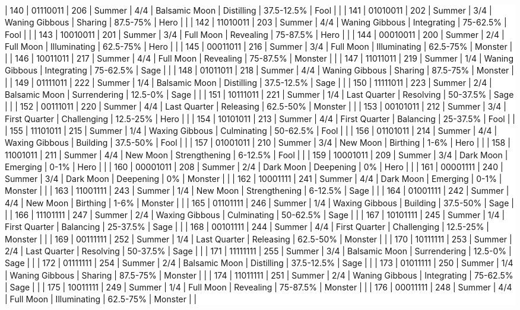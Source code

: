 | 140 | 01110011 | 206 | Summer | 4/4 | Balsamic Moon | Distilling | 37.5-12.5% | Fool |  |
| 141 | 01010011 | 202 | Summer | 3/4 | Waning Gibbous | Sharing | 87.5-75% | Hero |  |
| 142 | 11010011 | 203 | Summer | 4/4 | Waning Gibbous | Integrating | 75-62.5% | Fool |  |
| 143 | 10010011 | 201 | Summer | 3/4 | Full Moon | Revealing | 75-87.5% | Hero |  |
| 144 | 00010011 | 200 | Summer | 2/4 | Full Moon | Illuminating | 62.5-75% | Hero |  |
| 145 | 00011011 | 216 | Summer | 3/4 | Full Moon | Illuminating | 62.5-75% | Monster |  |
| 146 | 10011011 | 217 | Summer | 4/4 | Full Moon | Revealing | 75-87.5% | Monster |  |
| 147 | 11011011 | 219 | Summer | 1/4 | Waning Gibbous | Integrating | 75-62.5% | Sage |  |
| 148 | 01011011 | 218 | Summer | 4/4 | Waning Gibbous | Sharing | 87.5-75% | Monster |  |
| 149 | 01111011 | 222 | Summer | 1/4 | Balsamic Moon | Distilling | 37.5-12.5% | Sage |  |
| 150 | 11111011 | 223 | Summer | 2/4 | Balsamic Moon | Surrendering | 12.5-0% | Sage |  |
| 151 | 10111011 | 221 | Summer | 1/4 | Last Quarter | Resolving | 50-37.5% | Sage |  |
| 152 | 00111011 | 220 | Summer | 4/4 | Last Quarter | Releasing | 62.5-50% | Monster |  |
| 153 | 00101011 | 212 | Summer | 3/4 | First Quarter | Challenging | 12.5-25% | Hero |  |
| 154 | 10101011 | 213 | Summer | 4/4 | First Quarter | Balancing | 25-37.5% | Fool |  |
| 155 | 11101011 | 215 | Summer | 1/4 | Waxing Gibbous | Culminating | 50-62.5% | Fool |  |
| 156 | 01101011 | 214 | Summer | 4/4 | Waxing Gibbous | Building | 37.5-50% | Fool |  |
| 157 | 01001011 | 210 | Summer | 3/4 | New Moon | Birthing | 1-6% | Hero |  |
| 158 | 11001011 | 211 | Summer | 4/4 | New Moon | Strengthening | 6-12.5% | Fool |  |
| 159 | 10001011 | 209 | Summer | 3/4 | Dark Moon | Emerging | 0-1% | Hero |  |
| 160 | 00001011 | 208 | Summer | 2/4 | Dark Moon | Deepening | 0% | Hero |  |
| 161 | 00001111 | 240 | Summer | 3/4 | Dark Moon | Deepening | 0% | Monster |  |
| 162 | 10001111 | 241 | Summer | 4/4 | Dark Moon | Emerging | 0-1% | Monster |  |
| 163 | 11001111 | 243 | Summer | 1/4 | New Moon | Strengthening | 6-12.5% | Sage |  |
| 164 | 01001111 | 242 | Summer | 4/4 | New Moon | Birthing | 1-6% | Monster |  |
| 165 | 01101111 | 246 | Summer | 1/4 | Waxing Gibbous | Building | 37.5-50% | Sage |  |
| 166 | 11101111 | 247 | Summer | 2/4 | Waxing Gibbous | Culminating | 50-62.5% | Sage |  |
| 167 | 10101111 | 245 | Summer | 1/4 | First Quarter | Balancing | 25-37.5% | Sage |  |
| 168 | 00101111 | 244 | Summer | 4/4 | First Quarter | Challenging | 12.5-25% | Monster |  |
| 169 | 00111111 | 252 | Summer | 1/4 | Last Quarter | Releasing | 62.5-50% | Monster |  |
| 170 | 10111111 | 253 | Summer | 2/4 | Last Quarter | Resolving | 50-37.5% | Sage |  |
| 171 | 11111111 | 255 | Summer | 3/4 | Balsamic Moon | Surrendering | 12.5-0% | Sage |  |
| 172 | 01111111 | 254 | Summer | 2/4 | Balsamic Moon | Distilling | 37.5-12.5% | Sage |  |
| 173 | 01011111 | 250 | Summer | 1/4 | Waning Gibbous | Sharing | 87.5-75% | Monster |  |
| 174 | 11011111 | 251 | Summer | 2/4 | Waning Gibbous | Integrating | 75-62.5% | Sage |  |
| 175 | 10011111 | 249 | Summer | 1/4 | Full Moon | Revealing | 75-87.5% | Monster |  |
| 176 | 00011111 | 248 | Summer | 4/4 | Full Moon | Illuminating | 62.5-75% | Monster |  |